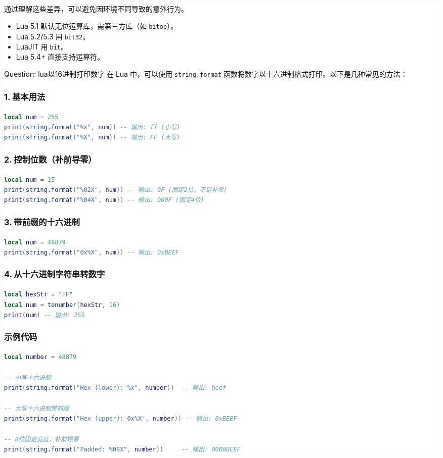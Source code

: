 通过理解这些差异，可以避免因环境不同导致的意外行为。




   - Lua 5.1 默认无位运算库，需第三方库（如 `bitop`）。
   - Lua 5.2/5.3 用 `bit32`。
   - LuaJIT 用 `bit`。
   - Lua 5.4+ 直接支持运算符。


   Question: lua以16进制打印数字
在 Lua 中，可以使用 `string.format` 函数将数字以十六进制格式打印。以下是几种常见的方法：

### 1. 基本用法
```lua
local num = 255
print(string.format("%x", num)) -- 输出: ff (小写)
print(string.format("%X", num)) -- 输出: FF (大写)
```

### 2. 控制位数（补前导零）
```lua
local num = 15
print(string.format("%02X", num)) -- 输出: 0F (固定2位，不足补零)
print(string.format("%04X", num)) -- 输出: 000F (固定4位)
```

### 3. 带前缀的十六进制
```lua
local num = 48879
print(string.format("0x%X", num)) -- 输出: 0xBEEF
```

### 4. 从十六进制字符串转数字
```lua
local hexStr = "FF"
local num = tonumber(hexStr, 16)
print(num) -- 输出: 255
```

### 示例代码
```lua
local number = 48879

-- 小写十六进制
print(string.format("Hex (lower): %x", number))  -- 输出: beef

-- 大写十六进制带前缀
print(string.format("Hex (upper): 0x%X", number)) -- 输出: 0xBEEF

-- 8位固定宽度，补前导零
print(string.format("Padded: %08X", number))     -- 输出: 0000BEEF
```
